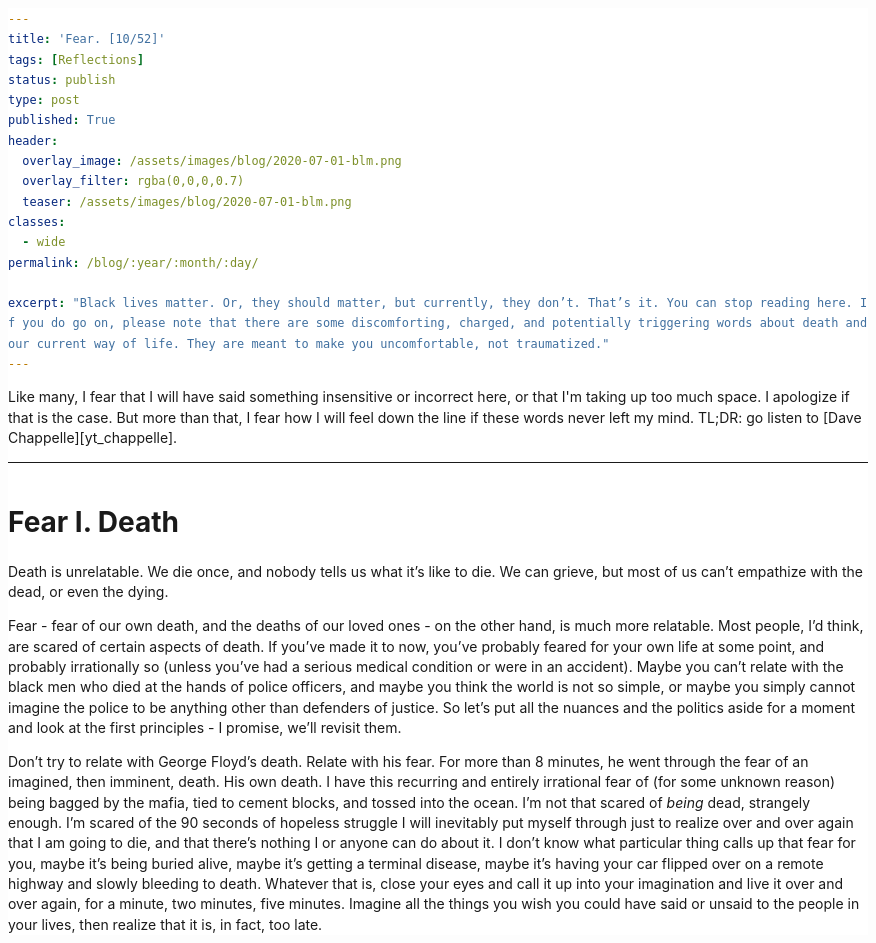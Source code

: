 ```yaml
---
title: 'Fear. [10/52]'
tags: [Reflections]
status: publish
type: post
published: True
header:
  overlay_image: /assets/images/blog/2020-07-01-blm.png
  overlay_filter: rgba(0,0,0,0.7)
  teaser: /assets/images/blog/2020-07-01-blm.png
classes:
  - wide
permalink: /blog/:year/:month/:day/

excerpt: "Black lives matter. Or, they should matter, but currently, they don’t. That’s it. You can stop reading here. If you do go on, please note that there are some discomforting, charged, and potentially triggering words about death and our current way of life. They are meant to make you uncomfortable, not traumatized."
---
```


Like many, I fear that I will have said something insensitive or incorrect here, or that I'm taking up too much space. I apologize if that is the case. But more than that, I fear how I will feel down the line if these words never left my mind. TL;DR: go listen to [Dave Chappelle][yt_chappelle].

---

# Fear I. Death

Death is unrelatable. We die once, and nobody tells us what it’s like to die. We can grieve, but most of us can’t empathize with the dead, or even the dying.

Fear - fear of our own death, and the deaths of our loved ones - on the other hand, is much more relatable. Most people, I’d think, are scared of certain aspects of death. If you’ve made it to now, you’ve probably feared for your own life at some point, and probably irrationally so (unless you’ve had a serious medical condition or were in an accident). Maybe you can’t relate with the black men who died at the hands of police officers, and maybe you think the world is not so simple, or maybe you simply cannot imagine the police to be anything other than defenders of justice. So let’s put all the nuances and the politics aside for a moment and look at the first principles - I promise, we’ll revisit them.

Don’t try to relate with George Floyd’s death. Relate with his fear. For more than 8 minutes, he went through the fear of an imagined, then imminent, death. His own death. I have this recurring and entirely irrational fear of (for some unknown reason) being bagged by the mafia, tied to cement blocks, and tossed into the ocean. I’m not that scared of *being* dead, strangely enough. I’m scared of the 90 seconds of hopeless struggle I will inevitably put myself through just to realize over and over again that I am going to die, and that there’s nothing I or anyone can do about it. I don’t know what particular thing calls up that fear for you, maybe it’s being buried alive, maybe it’s getting a terminal disease, maybe it’s having your car flipped over on a remote highway and slowly bleeding to death. Whatever that is, close your eyes and call it up into your imagination and live it over and over again, for a minute, two minutes, five minutes. Imagine all the things you wish you could have said or unsaid to the people in your lives, then realize that it is, in fact, too late.


[sdut_salk]: [https://www.sandiegouniontribune.com/news/science/story/2020-06-08/salk-institute-email-black-lives-matter](https://www.sandiegouniontribune.com/news/science/story/2020-06-08/salk-institute-email-black-lives-matter)
